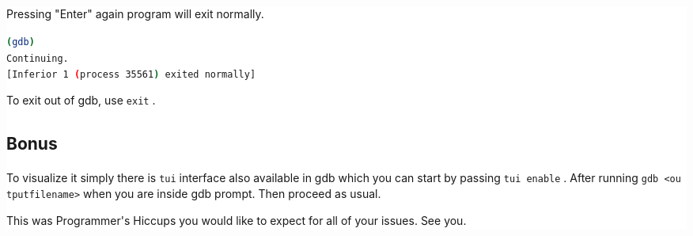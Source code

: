 Pressing "Enter" again program will exit normally.

```bash
(gdb)
Continuing.
[Inferior 1 (process 35561) exited normally]
```

To exit out of gdb, use `exit` .

## Bonus

To visualize it simply there is `tui` interface also available in gdb which you can start by passing `tui enable` . After running `gdb <outputfilename>` when you are inside gdb prompt. Then proceed as usual.

This was Programmer's Hiccups you would like to expect for all of your issues. See you.